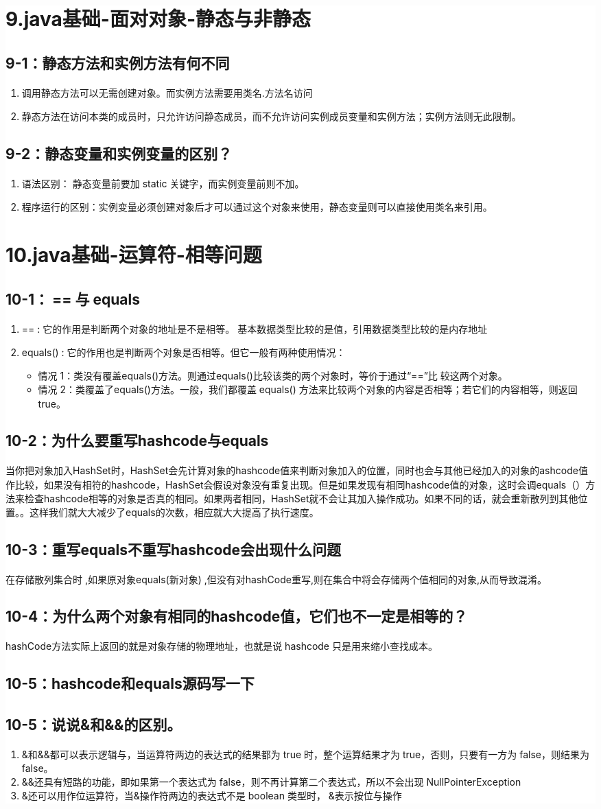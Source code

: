 # 9.java基础-面对对象-静态与非静态

## 9-1：静态⽅法和实例⽅法有何不同

1. 调⽤静态⽅法可以⽆需创建对象。而实例方法需要用类名.方法名访问

2. 静态⽅法在访问本类的成员时，只允许访问静态成员，⽽不允许访问实例成员变量和实例⽅法；实例⽅法则⽆此限制。

## 9-2：静态变量和实例变量的区别？

1. 语法区别： 静态变量前要加 static 关键字，而实例变量前则不加。

2. 程序运行的区别：实例变量必须创建对象后才可以通过这个对象来使用，静态变量则可以直接使用类名来引用。

# 10.java基础-运算符-相等问题

## 10-1： == 与 equals

1. == : 它的作⽤是判断两个对象的地址是不是相等。
   基本数据类型⽐较的是值，引⽤数据类型⽐较的是内存地址

2. equals() : 它的作⽤也是判断两个对象是否相等。但它⼀般有两种使⽤情况：

   * 情况 1：类没有覆盖equals()⽅法。则通过equals()⽐较该类的两个对象时，等价于通过“==”⽐ 较这两个对象。
   * 情况 2：类覆盖了equals()⽅法。⼀般，我们都覆盖 equals() ⽅法来⽐较两个对象的内容是否相等；若它们的内容相等，则返回true。

## 10-2：为什么要重写hashcode与equals

当你把对象加入HashSet时，HashSet会先计算对象的hashcode值来判断对象加入的位置，同时也会与其他已经加入的对象的ashcode值作比较，如果没有相符的hashcode，HashSet会假设对象没有重复出现。但是如果发现有相同hashcode值的对象，这时会调equals（）方法来检查hashcode相等的对象是否真的相同。如果两者相同，HashSet就不会让其加入操作成功。如果不同的话，就会重新散列到其他位置。。这样我们就大大减少了equals的次数，相应就大大提高了执行速度。

## 10-3：重写equals不重写hashcode会出现什么问题

在存储散列集合时 ,如果原对象equals(新对象) ,但没有对hashCode重写,则在集合中将会存储两个值相同的对象,从而导致混淆。


## 10-4：为什么两个对象有相同的hashcode值，它们也不一定是相等的？

hashCode方法实际上返回的就是对象存储的物理地址，也就是说 hashcode 只是用来缩小查找成本。

## 10-5：hashcode和equals源码写一下



## 10-5：说说&和&&的区别。

1. &和&&都可以表示逻辑与，当运算符两边的表达式的结果都为 true 时，整个运算结果才为 true，否则，只要有一方为 false，则结果为 false。
2. &&还具有短路的功能，即如果第一个表达式为 false，则不再计算第二个表达式，所以不会出现 NullPointerException 
3. &还可以用作位运算符，当&操作符两边的表达式不是 boolean 类型时， &表示按位与操作
